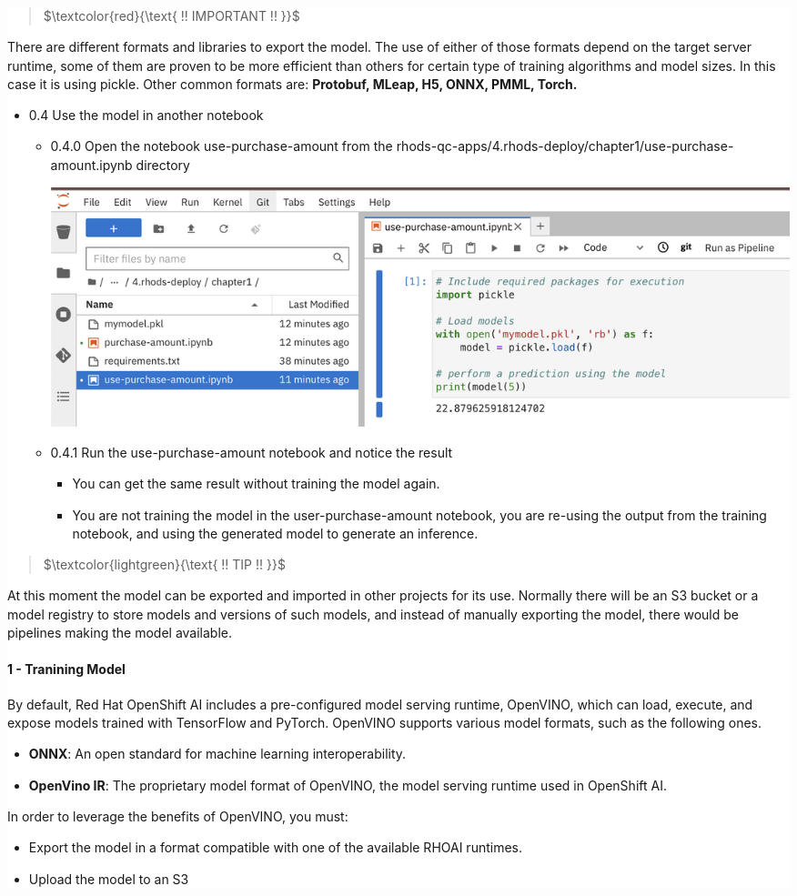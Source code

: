 > $`\textcolor{red}{\text{ !! IMPORTANT !! }}`$

There are different formats and libraries to export the model. The use of either of those formats depend on the target server runtime, some of them are proven to be more efficient than others for certain type of training algorithms and model sizes. In this case it is using pickle. Other common formats are: __Protobuf, MLeap, H5, ONNX, PMML, Torch.__

- 0.4 Use the model in another notebook

  - 0.4.0 Open the notebook use-purchase-amount from the rhods-qc-apps/4.rhods-deploy/chapter1/use-purchase-amount.ipynb directory

    ![use-purchase-amount-notebook](media/use-purchase-amount-notebook.png)

  - 0.4.1 Run the use-purchase-amount notebook and notice the result

    - You can get the same result without training the model again.

    - You are not training the model in the user-purchase-amount notebook, you are re-using the output from the training notebook, and using the generated model to generate an inference.

> $`\textcolor{lightgreen}{\text{ !! TIP !! }}`$

At this moment the model can be exported and imported in other projects for its use. Normally there will be an S3 bucket or a model registry to store models and versions of such models, and instead of manually exporting the model, there would be pipelines making the model available.


#### 1 - Tranining Model

By default, Red Hat OpenShift AI includes a pre-configured model serving runtime, OpenVINO, which can load, execute, and expose models trained with TensorFlow and PyTorch. OpenVINO supports various model formats, such as the following ones.

  - __ONNX__: An open standard for machine learning interoperability.

  - __OpenVino IR__: The proprietary model format of OpenVINO, the model serving runtime used in OpenShift AI.

In order to leverage the benefits of OpenVINO, you must:

  - Export the model in a format compatible with one of the available RHOAI runtimes.

  - Upload the model to an S3
